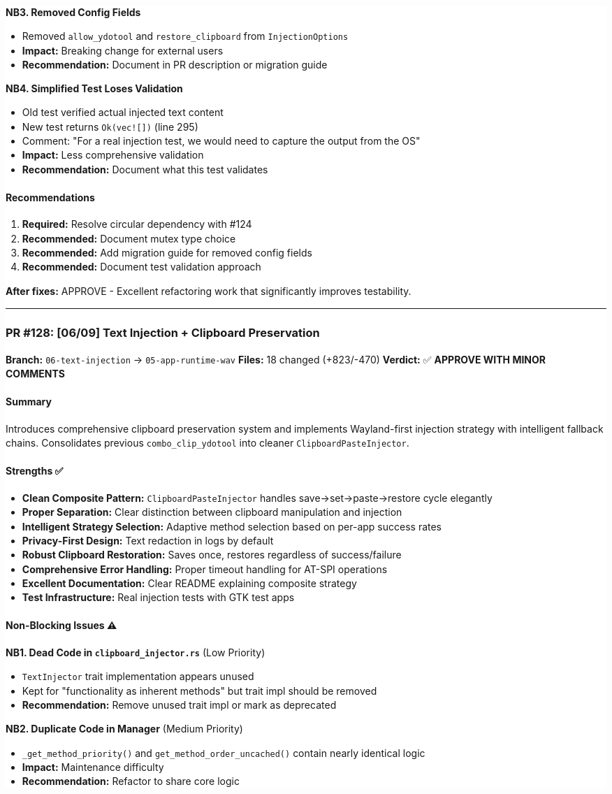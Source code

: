 **NB3. Removed Config Fields**
- Removed `allow_ydotool` and `restore_clipboard` from `InjectionOptions`
- **Impact:** Breaking change for external users
- **Recommendation:** Document in PR description or migration guide

**NB4. Simplified Test Loses Validation**
- Old test verified actual injected text content
- New test returns `Ok(vec![])` (line 295)
- Comment: "For a real injection test, we would need to capture the output from the OS"
- **Impact:** Less comprehensive validation
- **Recommendation:** Document what this test validates

#### Recommendations
1. **Required:** Resolve circular dependency with #124
2. **Recommended:** Document mutex type choice
3. **Recommended:** Add migration guide for removed config fields
4. **Recommended:** Document test validation approach

**After fixes:** APPROVE - Excellent refactoring work that significantly improves testability.

---

### PR #128: [06/09] Text Injection + Clipboard Preservation

**Branch:** `06-text-injection` → `05-app-runtime-wav`
**Files:** 18 changed (+823/-470)
**Verdict:** ✅ **APPROVE WITH MINOR COMMENTS**

#### Summary
Introduces comprehensive clipboard preservation system and implements Wayland-first injection strategy with intelligent fallback chains. Consolidates previous `combo_clip_ydotool` into cleaner `ClipboardPasteInjector`.

#### Strengths ✅
- **Clean Composite Pattern:** `ClipboardPasteInjector` handles save→set→paste→restore cycle elegantly
- **Proper Separation:** Clear distinction between clipboard manipulation and injection
- **Intelligent Strategy Selection:** Adaptive method selection based on per-app success rates
- **Privacy-First Design:** Text redaction in logs by default
- **Robust Clipboard Restoration:** Saves once, restores regardless of success/failure
- **Comprehensive Error Handling:** Proper timeout handling for AT-SPI operations
- **Excellent Documentation:** Clear README explaining composite strategy
- **Test Infrastructure:** Real injection tests with GTK test apps

#### Non-Blocking Issues ⚠️

**NB1. Dead Code in `clipboard_injector.rs`** (Low Priority)
- `TextInjector` trait implementation appears unused
- Kept for "functionality as inherent methods" but trait impl should be removed
- **Recommendation:** Remove unused trait impl or mark as deprecated

**NB2. Duplicate Code in Manager** (Medium Priority)
- `_get_method_priority()` and `get_method_order_uncached()` contain nearly identical logic
- **Impact:** Maintenance difficulty
- **Recommendation:** Refactor to share core logic
